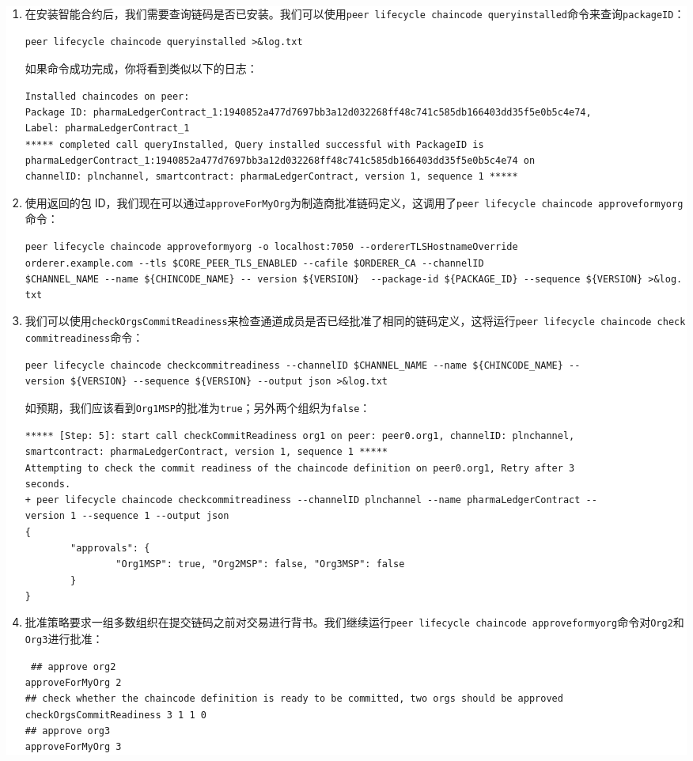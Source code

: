 1.  在安装智能合约后，我们需要查询链码是否已安装。我们可以使用`peer lifecycle chaincode queryinstalled`命令来查询`packageID`：

    ```
    peer lifecycle chaincode queryinstalled >&log.txt
    ```

    如果命令成功完成，你将看到类似以下的日志：

    ```
    Installed chaincodes on peer:
    Package ID: pharmaLedgerContract_1:1940852a477d7697bb3a12d032268ff48c741c585db166403dd35f5e0b5c4e74,
    Label: pharmaLedgerContract_1
    ***** completed call queryInstalled, Query installed successful with PackageID is
    pharmaLedgerContract_1:1940852a477d7697bb3a12d032268ff48c741c585db166403dd35f5e0b5c4e74 on
    channelID: plnchannel, smartcontract: pharmaLedgerContract, version 1, sequence 1 *****
    ```

1.  使用返回的包 ID，我们现在可以通过`approveForMyOrg`为制造商批准链码定义，这调用了`peer lifecycle chaincode approveformyorg`命令：

    ```
    peer lifecycle chaincode approveformyorg -o localhost:7050 --ordererTLSHostnameOverride
    orderer.example.com --tls $CORE_PEER_TLS_ENABLED --cafile $ORDERER_CA --channelID
    $CHANNEL_NAME --name ${CHINCODE_NAME} -- version ${VERSION}  --package-id ${PACKAGE_ID} --sequence ${VERSION} >&log.txt
    ```

1.  我们可以使用`checkOrgsCommitReadiness`来检查通道成员是否已经批准了相同的链码定义，这将运行`peer lifecycle chaincode checkcommitreadiness`命令：

    ```
    peer lifecycle chaincode checkcommitreadiness --channelID $CHANNEL_NAME --name ${CHINCODE_NAME} --
    version ${VERSION} --sequence ${VERSION} --output json >&log.txt
    ```

    如预期，我们应该看到`Org1MSP`的批准为`true`；另外两个组织为`false`：

    ```
    ***** [Step: 5]: start call checkCommitReadiness org1 on peer: peer0.org1, channelID: plnchannel,
    smartcontract: pharmaLedgerContract, version 1, sequence 1 *****
    Attempting to check the commit readiness of the chaincode definition on peer0.org1, Retry after 3
    seconds.
    + peer lifecycle chaincode checkcommitreadiness --channelID plnchannel --name pharmaLedgerContract --
    version 1 --sequence 1 --output json
    {
            "approvals": {
                    "Org1MSP": true, "Org2MSP": false, "Org3MSP": false
            }
    }
    ```

1.  批准策略要求一组多数组织在提交链码之前对交易进行背书。我们继续运行`peer lifecycle chaincode approveformyorg`命令对`Org2`和`Org3`进行批准：

    ```
     ## approve org2
    approveForMyOrg 2
    ## check whether the chaincode definition is ready to be committed, two orgs should be approved
    checkOrgsCommitReadiness 3 1 1 0
    ## approve org3
    approveForMyOrg 3